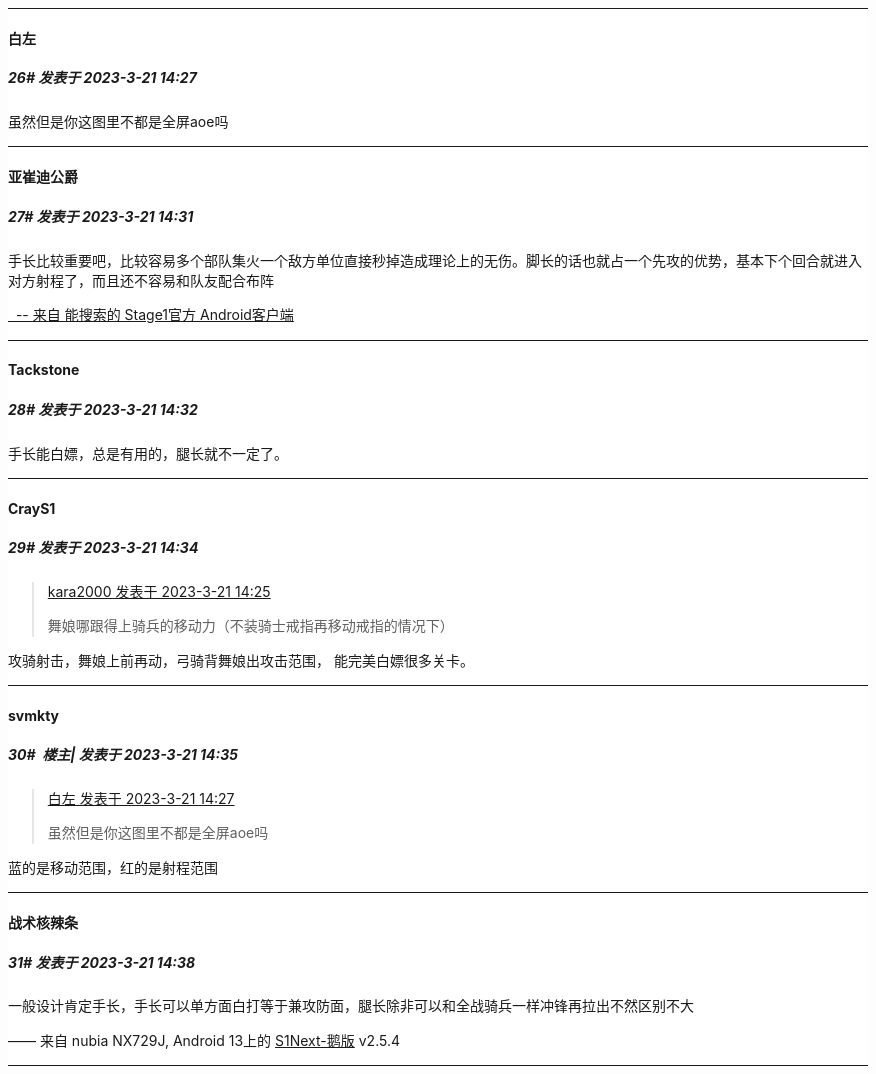 *****

####  白左  
##### 26#       发表于 2023-3-21 14:27

虽然但是你这图里不都是全屏aoe吗

*****

####  亚崔迪公爵  
##### 27#       发表于 2023-3-21 14:31

手长比较重要吧，比较容易多个部队集火一个敌方单位直接秒掉造成理论上的无伤。脚长的话也就占一个先攻的优势，基本下个回合就进入对方射程了，而且还不容易和队友配合布阵

[  -- 来自 能搜索的 Stage1官方 Android客户端](https://www.coolapk.com/apk/140634)

*****

####  Tackstone  
##### 28#       发表于 2023-3-21 14:32

手长能白嫖，总是有用的，腿长就不一定了。

*****

####  CrayS1  
##### 29#       发表于 2023-3-21 14:34

<blockquote><a href="httphttps://bbs.saraba1st.com/2b/forum.php?mod=redirect&amp;goto=findpost&amp;pid=60167033&amp;ptid=2125116" target="_blank">kara2000 发表于 2023-3-21 14:25</a>

舞娘哪跟得上骑兵的移动力（不装骑士戒指再移动戒指的情况下）</blockquote>
攻骑射击，舞娘上前再动，弓骑背舞娘出攻击范围， 能完美白嫖很多关卡。

*****

####  svmkty  
##### 30#         楼主| 发表于 2023-3-21 14:35

<blockquote><a href="httphttps://bbs.saraba1st.com/2b/forum.php?mod=redirect&amp;goto=findpost&amp;pid=60167065&amp;ptid=2125116" target="_blank">白左 发表于 2023-3-21 14:27</a>

虽然但是你这图里不都是全屏aoe吗</blockquote>
蓝的是移动范围，红的是射程范围


*****

####  战术核辣条  
##### 31#       发表于 2023-3-21 14:38

一般设计肯定手长，手长可以单方面白打等于兼攻防面，腿长除非可以和全战骑兵一样冲锋再拉出不然区别不大

—— 来自 nubia NX729J, Android 13上的 [S1Next-鹅版](https://github.com/ykrank/S1-Next/releases) v2.5.4

*****
